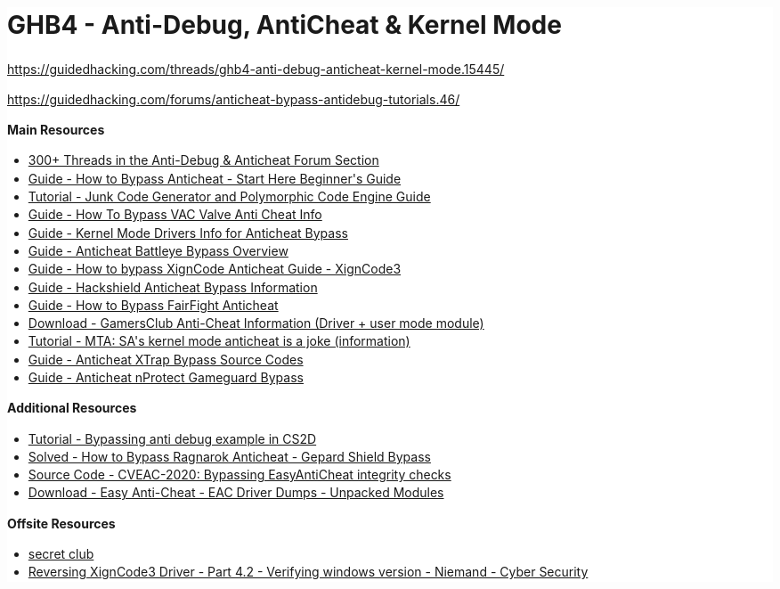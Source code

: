 # GHB4 - Anti-Debug, AntiCheat & Kernel Mode

https://guidedhacking.com/threads/ghb4-anti-debug-anticheat-kernel-mode.15445/

https://guidedhacking.com/forums/anticheat-bypass-antidebug-tutorials.46/



**Main Resources**

- [300+ Threads in the Anti-Debug & Anticheat Forum Section](https://guidedhacking.com/forums/anticheat-antidebug.46/)
- [Guide - How to Bypass Anticheat - Start Here Beginner's Guide](https://guidedhacking.com/threads/how-to-bypass-anticheat-start-here-beginners-guide.9882/)
- [Tutorial - Junk Code Generator and Polymorphic Code Engine Guide](https://guidedhacking.com/threads/junk-code-generator-and-polymorphic-code-engine-guide.6720/)
- [Guide - How To Bypass VAC Valve Anti Cheat Info](https://guidedhacking.com/threads/how-to-bypass-vac-valve-anti-cheat-info.8125/)
- [Guide - Kernel Mode Drivers Info for Anticheat Bypass](https://guidedhacking.com/threads/kernel-mode-drivers-info-for-anticheat-bypass.11325/)
- [Guide - Anticheat Battleye Bypass Overview](https://guidedhacking.com/threads/battleye-anticheat-bypass-overview.11602/)
- [Guide - How to bypass XignCode Anticheat Guide - XignCode3](https://guidedhacking.com/threads/how-to-bypass-xigncode-anticheat.10800/)
- [Guide - Hackshield Anticheat Bypass Information](https://guidedhacking.com/threads/hackshield-anticheat-bypass-information.10899/)
- [Guide - How to Bypass FairFight Anticheat](https://guidedhacking.com/threads/how-to-bypass-fairfight-anticheat.13339/)
- [Download - GamersClub Anti-Cheat Information (Driver + user mode module)](https://guidedhacking.com/threads/gamersclub-anti-cheat-information-gcsecure-sys-user-mode-module.11371/)
- [Tutorial - MTA: SA's kernel mode anticheat is a joke (information)](https://guidedhacking.com/threads/mta-sas-kernel-mode-anticheat-is-a-joke-information.11078/)
- [Guide - Anticheat XTrap Bypass Source Codes](https://guidedhacking.com/threads/anticheat-xtrap-bypass-source-codes.8156/)
- [Guide - Anticheat nProtect Gameguard Bypass](https://guidedhacking.com/threads/anticheat-nprotect-gameguard-bypass.8008/)

**Additional Resources**

- [Tutorial - Bypassing anti debug example in CS2D](https://guidedhacking.com/threads/bypassing-anti-debug-example-in-cs2d.9992/)
- [Solved - How to Bypass Ragnarok Anticheat - Gepard Shield Bypass](https://guidedhacking.com/threads/how-to-bypass-ragnarok-anticheat-gepard-shield-bypass.10379/)
- [Source Code - CVEAC-2020: Bypassing EasyAntiCheat integrity checks](https://guidedhacking.com/threads/cveac-2020-bypassing-easyanticheat-integrity-checks.14870/)
- [Download - Easy Anti-Cheat - EAC Driver Dumps - Unpacked Modules](https://guidedhacking.com/threads/easy-anti-cheat-eac-driver-dumps-unpacked-modules.12281/)


**Offsite Resources**

- [secret club](https://secret.club/)
- [Reversing XignCode3 Driver - Part 4.2 - Verifying windows version - Niemand - Cyber Security](https://niemand.com.ar/2020/02/14/reversing-xigncode3-driver-part-4-2-verifying-windows-version)
